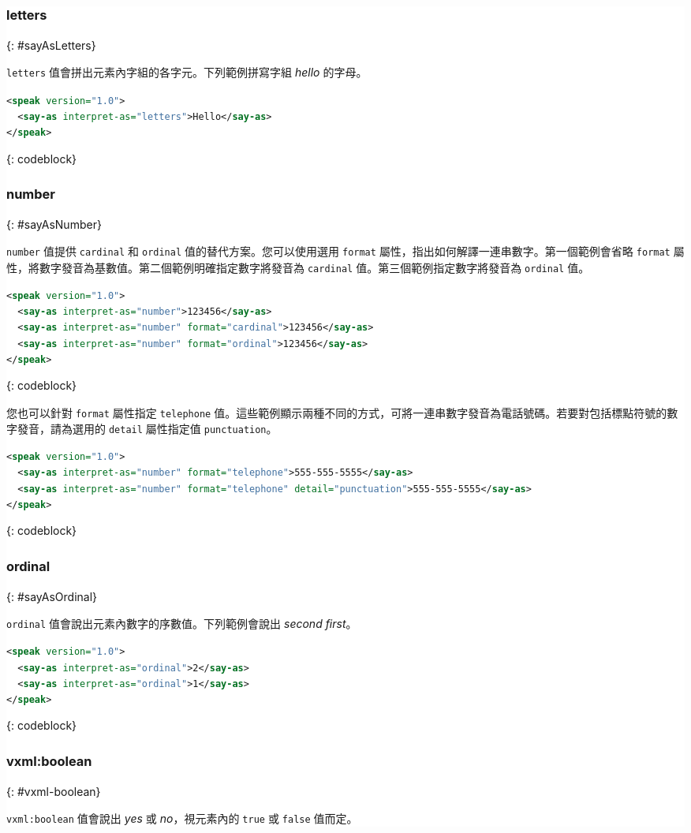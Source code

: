 ### letters
{: #sayAsLetters}

`letters` 值會拼出元素內字組的各字元。下列範例拼寫字組 *hello* 的字母。

```xml
<speak version="1.0">
  <say-as interpret-as="letters">Hello</say-as>
</speak>
```
{: codeblock}

### number
{: #sayAsNumber}

`number` 值提供 `cardinal` 和 `ordinal` 值的替代方案。您可以使用選用 `format` 屬性，指出如何解譯一連串數字。第一個範例會省略 `format` 屬性，將數字發音為基數值。第二個範例明確指定數字將發音為 `cardinal` 值。第三個範例指定數字將發音為 `ordinal` 值。

```xml
<speak version="1.0">
  <say-as interpret-as="number">123456</say-as>
  <say-as interpret-as="number" format="cardinal">123456</say-as>
  <say-as interpret-as="number" format="ordinal">123456</say-as>
</speak>
```
{: codeblock}

您也可以針對 `format` 屬性指定 `telephone` 值。這些範例顯示兩種不同的方式，可將一連串數字發音為電話號碼。若要對包括標點符號的數字發音，請為選用的 `detail` 屬性指定值 `punctuation`。

```xml
<speak version="1.0">
  <say-as interpret-as="number" format="telephone">555-555-5555</say-as>
  <say-as interpret-as="number" format="telephone" detail="punctuation">555-555-5555</say-as>
</speak>
```
{: codeblock}

### ordinal
{: #sayAsOrdinal}

`ordinal` 值會說出元素內數字的序數值。下列範例會說出 *second first*。

```xml
<speak version="1.0">
  <say-as interpret-as="ordinal">2</say-as>
  <say-as interpret-as="ordinal">1</say-as>
</speak>
```
{: codeblock}

### vxml:boolean
{: #vxml-boolean}

`vxml:boolean` 值會說出 *yes* 或 *no*，視元素內的 `true` 或 `false` 值而定。
